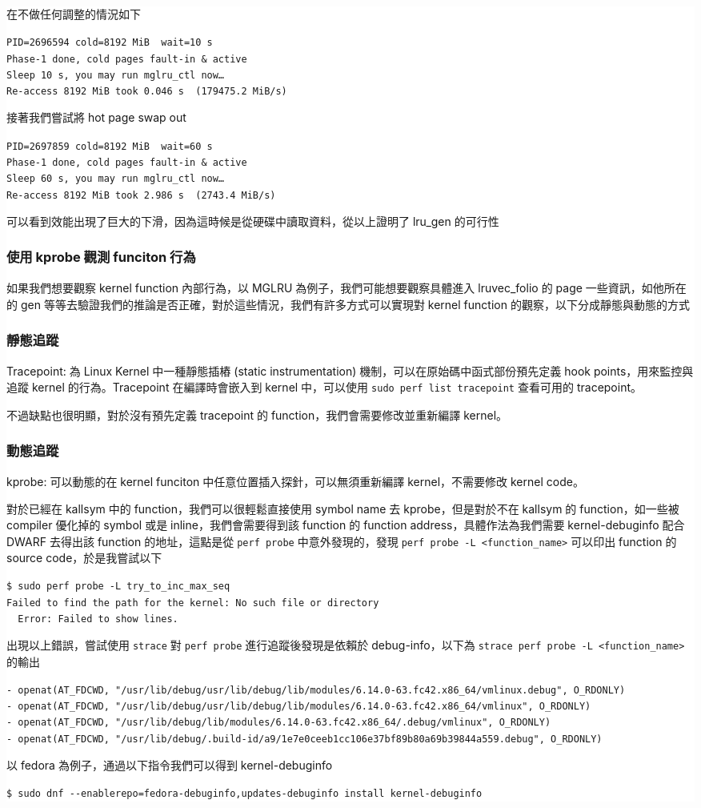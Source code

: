 ```c
```
在不做任何調整的情況如下
```
PID=2696594 cold=8192 MiB  wait=10 s
Phase-1 done, cold pages fault-in & active
Sleep 10 s, you may run mglru_ctl now…
Re-access 8192 MiB took 0.046 s  (179475.2 MiB/s)
```
接著我們嘗試將 hot page swap out
```
PID=2697859 cold=8192 MiB  wait=60 s
Phase-1 done, cold pages fault-in & active
Sleep 60 s, you may run mglru_ctl now…
Re-access 8192 MiB took 2.986 s  (2743.4 MiB/s)
```
可以看到效能出現了巨大的下滑，因為這時候是從硬碟中讀取資料，從以上證明了 lru_gen 的可行性

### 使用 kprobe 觀測 funciton 行為
如果我們想要觀察 kernel function 內部行為，以 MGLRU 為例子，我們可能想要觀察具體進入 lruvec_folio 的 page 一些資訊，如他所在的 gen 等等去驗證我們的推論是否正確，對於這些情況，我們有許多方式可以實現對 kernel function 的觀察，以下分成靜態與動態的方式

### 靜態追蹤
Tracepoint: 為 Linux Kernel 中一種靜態插樁 (static instrumentation) 機制，可以在原始碼中函式部份預先定義 hook points，用來監控與追蹤 kernel 的行為。Tracepoint 在編譯時會嵌入到 kernel 中，可以使用 `sudo perf list tracepoint` 查看可用的 tracepoint。

不過缺點也很明顯，對於沒有預先定義 tracepoint 的 function，我們會需要修改並重新編譯 kernel。

### 動態追蹤
kprobe: 可以動態的在 kernel funciton 中任意位置插入探針，可以無須重新編譯 kernel，不需要修改 kernel code。

對於已經在 kallsym 中的 function，我們可以很輕鬆直接使用 symbol name 去 kprobe，但是對於不在 kallsym 的 function，如一些被 compiler 優化掉的 symbol 或是 inline，我們會需要得到該 function 的 function address，具體作法為我們需要 kernel-debuginfo 配合 DWARF 去得出該 function 的地址，這點是從 `perf probe` 中意外發現的，發現 `perf probe -L <function_name>` 可以印出 function 的 source code，於是我嘗試以下
```shell
$ sudo perf probe -L try_to_inc_max_seq                                       
Failed to find the path for the kernel: No such file or directory
  Error: Failed to show lines.
```
出現以上錯誤，嘗試使用 `strace` 對 `perf probe` 進行追蹤後發現是依賴於 debug-info，以下為 `strace perf probe -L <function_name>` 的輸出
```
- openat(AT_FDCWD, "/usr/lib/debug/usr/lib/debug/lib/modules/6.14.0-63.fc42.x86_64/vmlinux.debug", O_RDONLY)
- openat(AT_FDCWD, "/usr/lib/debug/usr/lib/debug/lib/modules/6.14.0-63.fc42.x86_64/vmlinux", O_RDONLY)
- openat(AT_FDCWD, "/usr/lib/debug/lib/modules/6.14.0-63.fc42.x86_64/.debug/vmlinux", O_RDONLY)
- openat(AT_FDCWD, "/usr/lib/debug/.build-id/a9/1e7e0ceeb1cc106e37bf89b80a69b39844a559.debug", O_RDONLY)
```

以 fedora 為例子，通過以下指令我們可以得到 kernel-debuginfo
```shell
$ sudo dnf --enablerepo=fedora-debuginfo,updates-debuginfo install kernel-debuginfo
```
